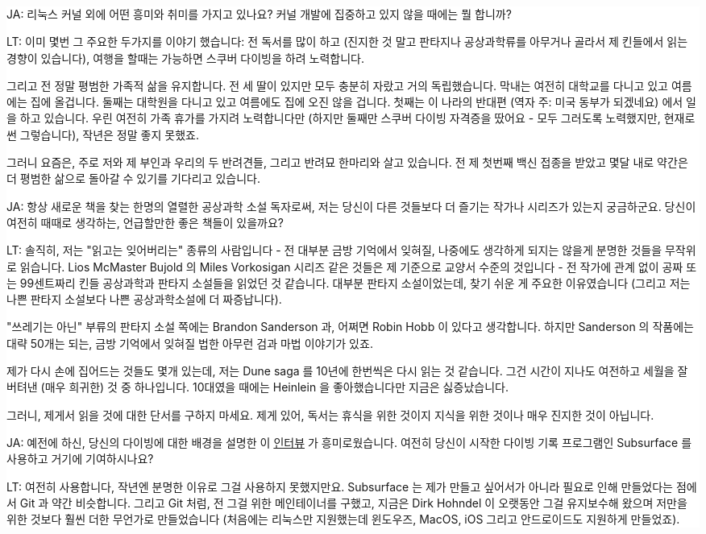 JA: 리눅스 커널 외에 어떤 흥미와 취미를 가지고 있나요?
커널 개발에 집중하고 있지 않을 때에는 뭘 합니까?

LT: 이미 몇번 그 주요한 두가지를 이야기 했습니다: 전 독서를 많이 하고 (진지한
것 말고 판타지나 공상과학류를 아무거나 골라서 제 킨들에서 읽는 경향이
있습니다), 여행을 할때는 가능하면 스쿠버 다이빙을 하려 노력합니다.

그리고 전 정말 평범한 가족적 삶을 유지합니다.
전 세 딸이 있지만 모두 충분히 자랐고 거의 독립했습니다.
막내는 여전히 대학교를 다니고 있고 여름에는 집에 올겁니다.
둘째는 대학원을 다니고 있고 여름에도 집에 오진 않을 겁니다.
첫째는 이 나라의 반대편 (역자 주: 미국 동부가 되겠네요) 에서 일을 하고
있습니다.
우린 여전히 가족 휴가를 가지려 노력합니다만 (하지만 둘째만 스쿠버 다이빙
자격증을 땄어요 - 모두 그러도록 노력했지만, 현재로썬 그렇습니다), 작년은 정말
좋지 못했죠.

그러니 요즘은, 주로 저와 제 부인과 우리의 두 반려견들, 그리고 반려묘 한마리와
살고 있습니다.
전 제 첫번째 백신 접종을 받았고 몇달 내로 약간은 더 평범한 삶으로 돌아갈 수
있기를 기다리고 있습니다.

JA: 항상 새로운 책을 찾는 한명의 열렬한 공상과학 소설 독자로써, 저는 당신이
다른 것들보다 더 즐기는 작가나 시리즈가 있는지 궁금하군요.
당신이 여전히 때때로 생각하는, 언급할만한 좋은 책들이 있을까요?

LT: 솔직히, 저는 "읽고는 잊어버리는" 종류의 사람입니다 - 전 대부분 금방
기억에서 잊혀질, 나중에도 생각하게 되지는 않을게 분명한 것들을 무작위로
읽습니다.
Lios McMaster Bujold 의 Miles Vorkosigan 시리즈 같은 것들은 제 기준으로 교양서
수준의 것입니다 - 전 작가에 관계 없이 공짜 또는 99센트짜리 킨들 공상과학과
판타지 소설들을 읽었던 것 같습니다.
대부분 판타지 소설이었는데, 찾기 쉬운 게 주요한 이유였습니다 (그리고 저는 나쁜
판타지 소설보다 나쁜 공상과학소설에 더 짜증납니다).

"쓰레기는 아닌" 부류의 판타지 소설 쪽에는 Brandon Sanderson 과, 어쩌면 Robin
Hobb 이 있다고 생각합니다.
하지만 Sanderson 의 작품에는 대략 50개는 되는, 금방 기억에서 잊혀질 법한 아무런
검과 마법 이야기가 있죠.

제가 다시 손에 집어드는 것들도 몇개 있는데, 저는 Dune saga 를 10년에 한번씩은
다시 읽는 것 같습니다.
그건 시간이 지나도 여전하고 세월을 잘 버텨낸 (매우 희귀한) 것 중 하나입니다.
10대였을 때에는 Heinlein 을 좋아했습니다만 지금은 싫증났습니다.

그러니, 제게서 읽을 것에 대한 단서를 구하지 마세요.
제게 있어, 독서는 휴식을 위한 것이지 지식을 위한 것이나 매우 진지한 것이
아닙니다.

JA: 예전에 하신, 당신의 다이빙에 대한 배경을 설명한 이
[인터뷰](https://divelog.blue/linus_torvalds.html) 가 흥미로웠습니다.
여전히 당신이 시작한 다이빙 기록 프로그램인 Subsurface 를 사용하고 거기에
기여하시나요?

LT: 여전히 사용합니다, 작년엔 분명한 이유로 그걸 사용하지 못했지만요.
Subsurface 는 제가 만들고 싶어서가 아니라 필요로 인해 만들었다는 점에서 Git 과
약간 비슷합니다.
그리고 Git 처럼, 전 그걸 위한 메인테이너를 구했고, 지금은 Dirk Hohndel 이
오랫동안 그걸 유지보수해 왔으며 저만을 위한 것보다 훨씬 더한 무언가로
만들었습니다 (처음에는 리눅스만 지원했는데 윈도우즈, MacOS, iOS 그리고
안드로이드도 지원하게 만들었죠).
